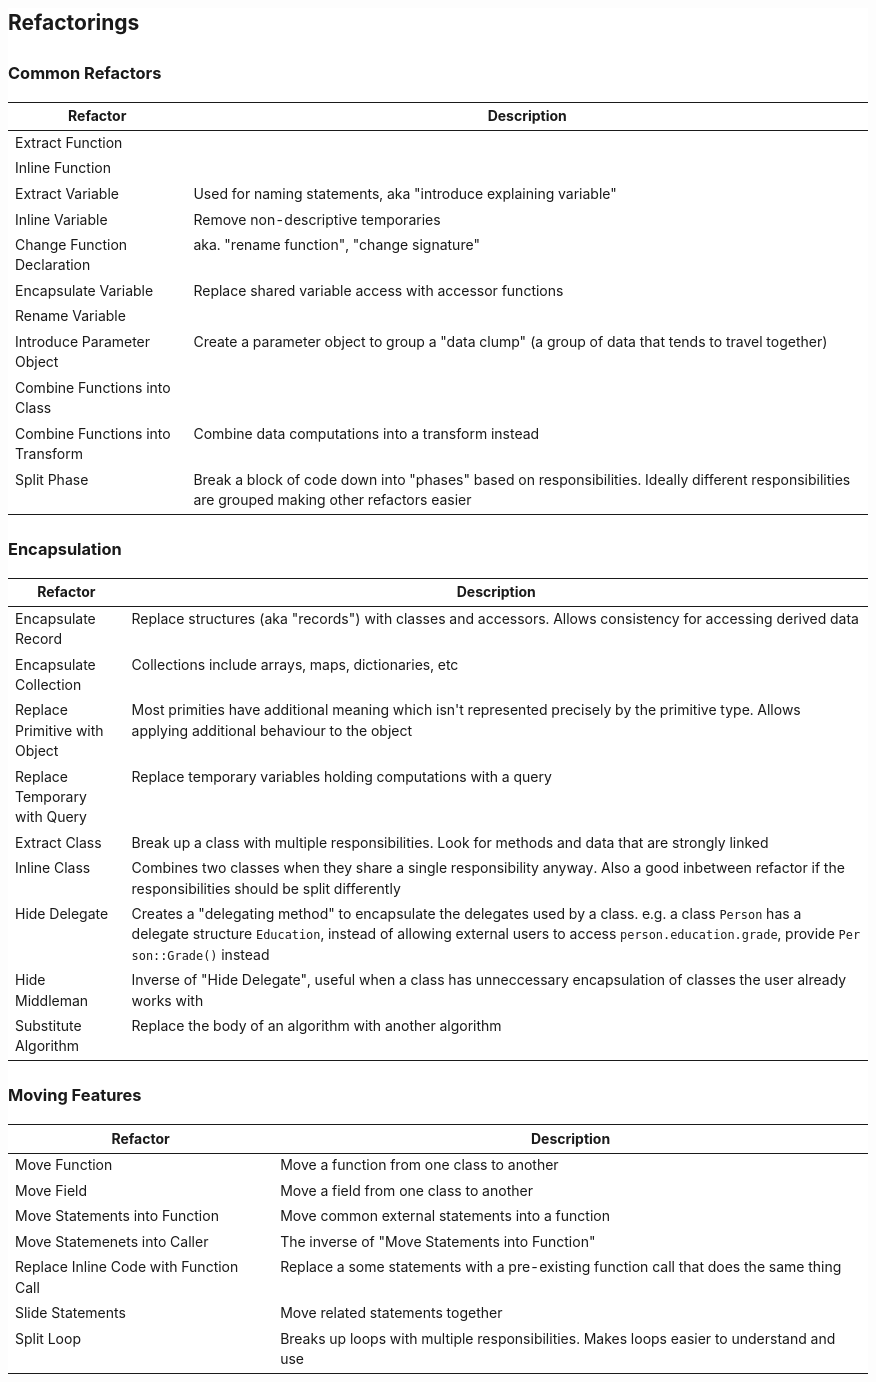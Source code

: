 
## Refactorings

### Common Refactors

| Refactor | Description |
| ----- | ----------- |
| Extract Function |  |
| Inline Function |  |
| Extract Variable | Used for naming statements, aka "introduce explaining variable" |
| Inline Variable | Remove non-descriptive temporaries |
| Change Function Declaration | aka. "rename function", "change signature" |
| Encapsulate Variable | Replace shared variable access with accessor functions |
| Rename Variable |  |
| Introduce Parameter Object | Create a parameter object to group a "data clump" (a group of data that tends to travel together) |
| Combine Functions into Class |  |
| Combine Functions into Transform | Combine data computations into a transform instead |
| Split Phase | Break a block of code down into "phases" based on responsibilities. Ideally different responsibilities are grouped making other refactors easier |

### Encapsulation

| Refactor | Description |
|  ----- | ----------- |
| Encapsulate Record | Replace structures (aka "records") with classes and accessors. Allows consistency for accessing derived data |
| Encapsulate Collection | Collections include arrays, maps, dictionaries, etc |
| Replace Primitive with Object | Most primities have additional meaning which isn't represented precisely by the primitive type. Allows applying additional behaviour to the object
| Replace Temporary with Query | Replace temporary variables holding computations with a query |
| Extract Class | Break up a class with multiple responsibilities. Look for methods and data that are strongly linked |
| Inline Class | Combines two classes when they share a single responsibility anyway. Also a good inbetween refactor if the responsibilities should be split differently |
| Hide Delegate | Creates a "delegating method" to encapsulate the delegates used by a class. e.g. a class `Person` has a delegate structure `Education`, instead of allowing external users to access `person.education.grade`, provide `Person::Grade()` instead | 
| Hide Middleman | Inverse of "Hide Delegate", useful when a class has unneccessary encapsulation of classes the user already works with |
| Substitute Algorithm | Replace the body of an algorithm with another algorithm |

### Moving Features

| Refactor | Description |
| ----- | ----------- |
| Move Function | Move a function from one class to another |
| Move Field | Move a field from one class to another |
| Move Statements into Function | Move common external statements into a function |
| Move Statemenets into Caller | The inverse of "Move Statements into Function" |
| Replace Inline Code with Function Call | Replace a some statements with a pre-existing function call that does the same thing |
| Slide Statements | Move related statements together |
| Split Loop | Breaks up loops with multiple responsibilities. Makes loops easier to understand and use |